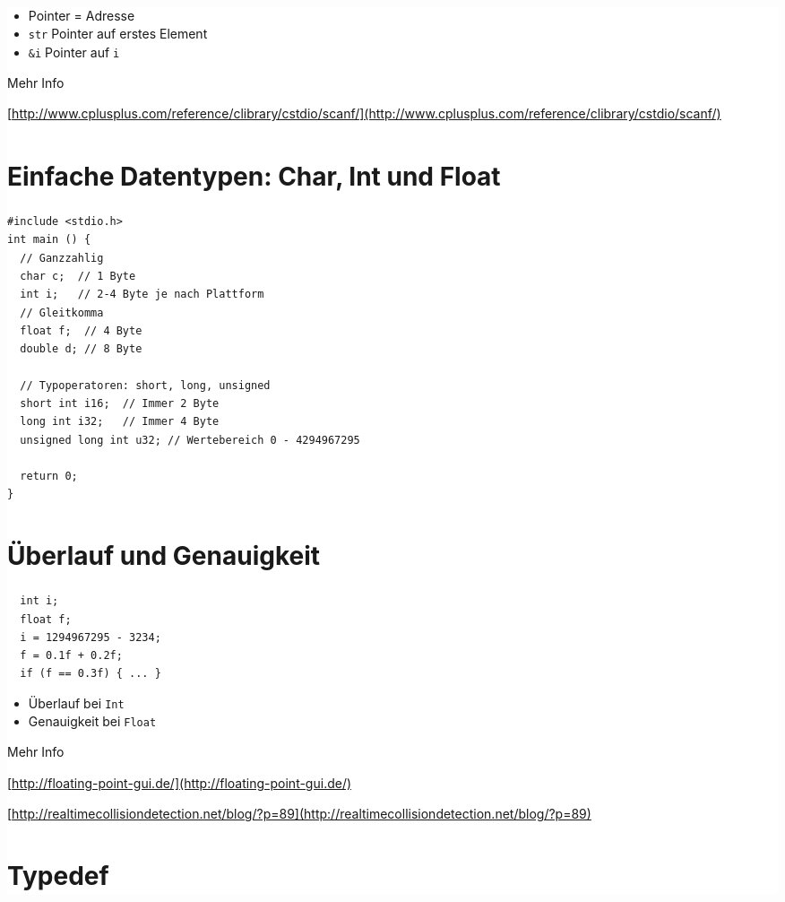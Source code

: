 * Pointer = Adresse
* `str` Pointer auf erstes Element
* `&i` Pointer auf `i`

Mehr Info

[http://www.cplusplus.com/reference/clibrary/cstdio/scanf/](http://www.cplusplus.com/reference/clibrary/cstdio/scanf/)

# Einfache Datentypen: Char, Int und Float

~~~~~~~~~~~~~~~~~~~~~~~~~~~~~~~~~~~~~~~~~~ {.c}
#include <stdio.h>
int main () {
  // Ganzzahlig
  char c;  // 1 Byte
  int i;   // 2-4 Byte je nach Plattform
  // Gleitkomma
  float f;  // 4 Byte
  double d; // 8 Byte

  // Typoperatoren: short, long, unsigned
  short int i16;  // Immer 2 Byte
  long int i32;   // Immer 4 Byte
  unsigned long int u32; // Wertebereich 0 - 4294967295

  return 0;
}
~~~~~~~~~~~~~~~~~~~~~~~~~~~~~~~~~~~~~~~~~~~~~~~~~~~~

# Überlauf und Genauigkeit

~~~~~~~~~~~~~~~~~~~~~~~~~~~~~~~~~~~~~~~~~~ {.c}
  int i;
  float f;
  i = 1294967295 - 3234;
  f = 0.1f + 0.2f;
  if (f == 0.3f) { ... }
~~~~~~~~~~~~~~~~~~~~~~~~~~~~~~~~~~~~~~~~~~~~~~~~~~~~

* Überlauf bei `Int`
* Genauigkeit bei `Float`

Mehr Info


[http://floating-point-gui.de/](http://floating-point-gui.de/)

[http://realtimecollisiondetection.net/blog/?p=89](http://realtimecollisiondetection.net/blog/?p=89)


# Typedef
